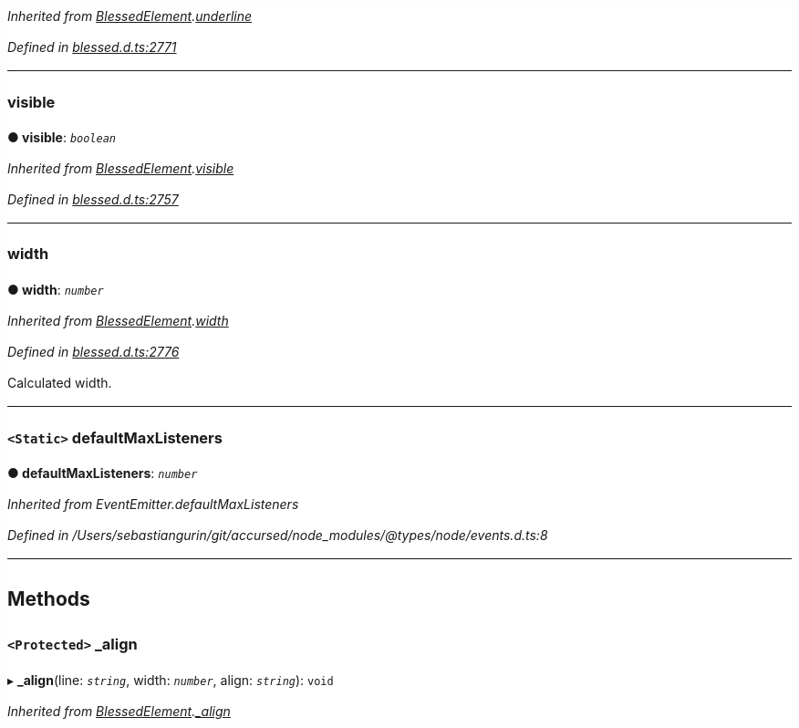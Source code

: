 *Inherited from [BlessedElement](api-classes-blessed-d-widgets.blessedelement.md).[underline](api-classes-blessed-d-widgets.blessedelement.md#underline)*

*Defined in [blessed.d.ts:2771](https://github.com/cancerberoSgx/accursed/blob/7a42e78/src/declarations/blessed.d.ts#L2771)*

___
<a id="visible"></a>

###  visible

**● visible**: *`boolean`*

*Inherited from [BlessedElement](api-classes-blessed-d-widgets.blessedelement.md).[visible](api-classes-blessed-d-widgets.blessedelement.md#visible)*

*Defined in [blessed.d.ts:2757](https://github.com/cancerberoSgx/accursed/blob/7a42e78/src/declarations/blessed.d.ts#L2757)*

___
<a id="width"></a>

###  width

**● width**: *`number`*

*Inherited from [BlessedElement](api-classes-blessed-d-widgets.blessedelement.md).[width](api-classes-blessed-d-widgets.blessedelement.md#width)*

*Defined in [blessed.d.ts:2776](https://github.com/cancerberoSgx/accursed/blob/7a42e78/src/declarations/blessed.d.ts#L2776)*

Calculated width.

___
<a id="defaultmaxlisteners"></a>

### `<Static>` defaultMaxListeners

**● defaultMaxListeners**: *`number`*

*Inherited from EventEmitter.defaultMaxListeners*

*Defined in /Users/sebastiangurin/git/accursed/node_modules/@types/node/events.d.ts:8*

___

## Methods

<a id="_align"></a>

### `<Protected>` _align

▸ **_align**(line: *`string`*, width: *`number`*, align: *`string`*): `void`

*Inherited from [BlessedElement](api-classes-blessed-d-widgets.blessedelement.md).[_align](api-classes-blessed-d-widgets.blessedelement.md#_align)*
